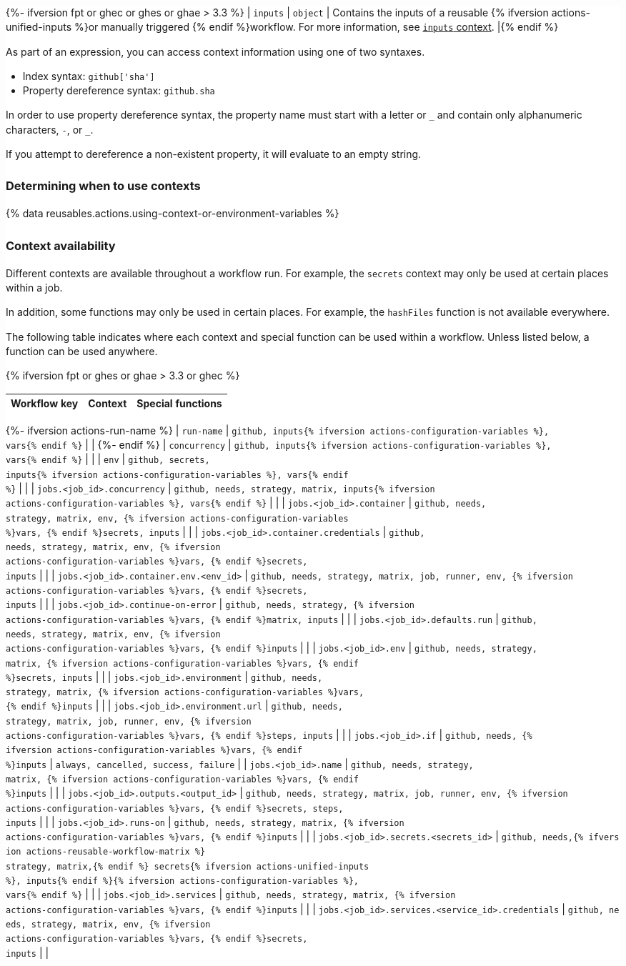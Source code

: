 {%- ifversion fpt or ghec or ghes or ghae > 3.3 %}
| `inputs` | `object` | Contains the inputs of a reusable {% ifversion actions-unified-inputs %}or manually triggered {% endif %}workflow. For more information, see [`inputs` context](#inputs-context). |{% endif %}

As part of an expression, you can access context information using one of two syntaxes.

- Index syntax: `github['sha']`
- Property dereference syntax: `github.sha`

In order to use property dereference syntax, the property name must start with a letter or `_` and contain only alphanumeric characters, `-`, or `_`.

If you attempt to dereference a non-existent property, it will evaluate to an empty string.

### Determining when to use contexts

{% data reusables.actions.using-context-or-environment-variables %}

### Context availability

Different contexts are available throughout a workflow run. For example, the `secrets` context may only be used at certain places within a job.

In addition, some functions may only be used in certain places. For example, the `hashFiles` function is not available everywhere.

The following table indicates where each context and special function can be used within a workflow. Unless listed below, a function can be used anywhere.

{% ifversion fpt or ghes or ghae > 3.3 or ghec %}

| Workflow key | Context | Special functions |
| ---- | ------- | ----------------- |
{%- ifversion actions-run-name %}
| <code>run-name</code> | <code>github, inputs{% ifversion actions-configuration-variables %}, vars{% endif %}</code> | |
{%- endif %}
| <code>concurrency</code> | <code>github, inputs{% ifversion actions-configuration-variables %}, vars{% endif %}</code> | |
| <code>env</code> | <code>github, secrets, inputs{% ifversion actions-configuration-variables %}, vars{% endif %}</code> | |
| <code>jobs.&lt;job_id&gt;.concurrency</code> | <code>github, needs, strategy, matrix, inputs{% ifversion actions-configuration-variables %}, vars{% endif %}</code> | |
| <code>jobs.&lt;job_id&gt;.container</code> | <code>github, needs, strategy, matrix, env, {% ifversion actions-configuration-variables %}vars, {% endif %}secrets, inputs</code> | |
| <code>jobs.&lt;job_id&gt;.container.credentials</code> | <code>github, needs, strategy, matrix, env, {% ifversion actions-configuration-variables %}vars, {% endif %}secrets, inputs</code> | |
| <code>jobs.&lt;job_id&gt;.container.env.&lt;env_id&gt;</code> | <code>github, needs, strategy, matrix, job, runner, env, {% ifversion actions-configuration-variables %}vars, {% endif %}secrets, inputs</code> | |
| <code>jobs.&lt;job_id&gt;.continue-on-error</code> | <code>github, needs, strategy, {% ifversion actions-configuration-variables %}vars, {% endif %}matrix, inputs</code> | |
| <code>jobs.&lt;job_id&gt;.defaults.run</code> | <code>github, needs, strategy, matrix, env, {% ifversion actions-configuration-variables %}vars, {% endif %}inputs</code> | |
| <code>jobs.&lt;job_id&gt;.env</code> | <code>github, needs, strategy, matrix, {% ifversion actions-configuration-variables %}vars, {% endif %}secrets, inputs</code> | |
| <code>jobs.&lt;job_id&gt;.environment</code> | <code>github, needs, strategy, matrix, {% ifversion actions-configuration-variables %}vars, {% endif %}inputs</code> | |
| <code>jobs.&lt;job_id&gt;.environment.url</code> | <code>github, needs, strategy, matrix, job, runner, env, {% ifversion actions-configuration-variables %}vars, {% endif %}steps, inputs</code> | |
| <code>jobs.&lt;job_id&gt;.if</code> | <code>github, needs, {% ifversion actions-configuration-variables %}vars, {% endif %}inputs</code> | <code>always, cancelled, success, failure</code> |
| <code>jobs.&lt;job_id&gt;.name</code> | <code>github, needs, strategy, matrix, {% ifversion actions-configuration-variables %}vars, {% endif %}inputs</code> | |
| <code>jobs.&lt;job_id&gt;.outputs.&lt;output_id&gt;</code> | <code>github, needs, strategy, matrix, job, runner, env, {% ifversion actions-configuration-variables %}vars, {% endif %}secrets, steps, inputs</code> | |
| <code>jobs.&lt;job_id&gt;.runs-on</code> | <code>github, needs, strategy, matrix, {% ifversion actions-configuration-variables %}vars, {% endif %}inputs</code> | |
| <code>jobs.&lt;job_id&gt;.secrets.&lt;secrets_id&gt;</code> | <code>github, needs,{% ifversion actions-reusable-workflow-matrix %} strategy, matrix,{% endif %} secrets{% ifversion actions-unified-inputs %}, inputs{% endif %}{% ifversion actions-configuration-variables %}, vars{% endif %}</code> | |
| <code>jobs.&lt;job_id&gt;.services</code> | <code>github, needs, strategy, matrix, {% ifversion actions-configuration-variables %}vars, {% endif %}inputs</code> | |
| <code>jobs.&lt;job_id&gt;.services.&lt;service_id&gt;.credentials</code> | <code>github, needs, strategy, matrix, env, {% ifversion actions-configuration-variables %}vars, {% endif %}secrets, inputs</code> | |